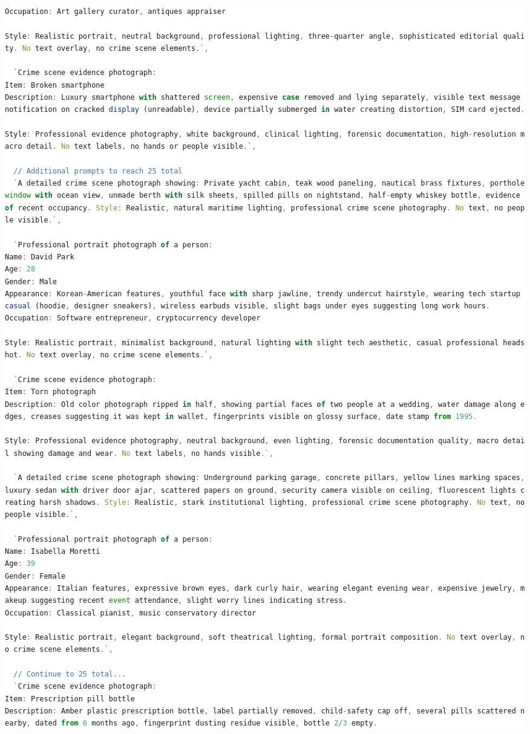 ```typescript
Occupation: Art gallery curator, antiques appraiser

Style: Realistic portrait, neutral background, professional lighting, three-quarter angle, sophisticated editorial quality. No text overlay, no crime scene elements.`,

  `Crime scene evidence photograph:
Item: Broken smartphone
Description: Luxury smartphone with shattered screen, expensive case removed and lying separately, visible text message notification on cracked display (unreadable), device partially submerged in water creating distortion, SIM card ejected.

Style: Professional evidence photography, white background, clinical lighting, forensic documentation, high-resolution macro detail. No text labels, no hands or people visible.`,

  // Additional prompts to reach 25 total
  `A detailed crime scene photograph showing: Private yacht cabin, teak wood paneling, nautical brass fixtures, porthole window with ocean view, unmade berth with silk sheets, spilled pills on nightstand, half-empty whiskey bottle, evidence of recent occupancy. Style: Realistic, natural maritime lighting, professional crime scene photography. No text, no people visible.`,

  `Professional portrait photograph of a person:
Name: David Park
Age: 28
Gender: Male
Appearance: Korean-American features, youthful face with sharp jawline, trendy undercut hairstyle, wearing tech startup casual (hoodie, designer sneakers), wireless earbuds visible, slight bags under eyes suggesting long work hours.
Occupation: Software entrepreneur, cryptocurrency developer

Style: Realistic portrait, minimalist background, natural lighting with slight tech aesthetic, casual professional headshot. No text overlay, no crime scene elements.`,

  `Crime scene evidence photograph:
Item: Torn photograph
Description: Old color photograph ripped in half, showing partial faces of two people at a wedding, water damage along edges, creases suggesting it was kept in wallet, fingerprints visible on glossy surface, date stamp from 1995.

Style: Professional evidence photography, neutral background, even lighting, forensic documentation quality, macro detail showing damage and wear. No text labels, no hands visible.`,

  `A detailed crime scene photograph showing: Underground parking garage, concrete pillars, yellow lines marking spaces, luxury sedan with driver door ajar, scattered papers on ground, security camera visible on ceiling, fluorescent lights creating harsh shadows. Style: Realistic, stark institutional lighting, professional crime scene photography. No text, no people visible.`,

  `Professional portrait photograph of a person:
Name: Isabella Moretti
Age: 39
Gender: Female
Appearance: Italian features, expressive brown eyes, dark curly hair, wearing elegant evening wear, expensive jewelry, makeup suggesting recent event attendance, slight worry lines indicating stress.
Occupation: Classical pianist, music conservatory director

Style: Realistic portrait, elegant background, soft theatrical lighting, formal portrait composition. No text overlay, no crime scene elements.`,

  // Continue to 25 total...
  `Crime scene evidence photograph:
Item: Prescription pill bottle
Description: Amber plastic prescription bottle, label partially removed, child-safety cap off, several pills scattered nearby, dated from 6 months ago, fingerprint dusting residue visible, bottle 2/3 empty.
```